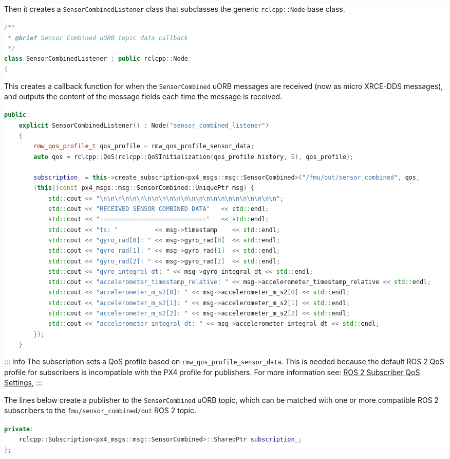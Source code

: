 Then it creates a `SensorCombinedListener` class that subclasses the generic `rclcpp::Node` base class.

```cpp
/**
 * @brief Sensor Combined uORB topic data callback
 */
class SensorCombinedListener : public rclcpp::Node
{
```

This creates a callback function for when the `SensorCombined` uORB messages are received (now as micro XRCE-DDS messages), and outputs the content of the message fields each time the message is received.

```cpp
public:
	explicit SensorCombinedListener() : Node("sensor_combined_listener")
	{
		rmw_qos_profile_t qos_profile = rmw_qos_profile_sensor_data;
		auto qos = rclcpp::QoS(rclcpp::QoSInitialization(qos_profile.history, 5), qos_profile);
		
		subscription_ = this->create_subscription<px4_msgs::msg::SensorCombined>("/fmu/out/sensor_combined", qos,
		[this](const px4_msgs::msg::SensorCombined::UniquePtr msg) {
			std::cout << "\n\n\n\n\n\n\n\n\n\n\n\n\n\n\n\n\n\n\n\n\n\n\n\n";
			std::cout << "RECEIVED SENSOR COMBINED DATA"   << std::endl;
			std::cout << "============================="   << std::endl;
			std::cout << "ts: "          << msg->timestamp    << std::endl;
			std::cout << "gyro_rad[0]: " << msg->gyro_rad[0]  << std::endl;
			std::cout << "gyro_rad[1]: " << msg->gyro_rad[1]  << std::endl;
			std::cout << "gyro_rad[2]: " << msg->gyro_rad[2]  << std::endl;
			std::cout << "gyro_integral_dt: " << msg->gyro_integral_dt << std::endl;
			std::cout << "accelerometer_timestamp_relative: " << msg->accelerometer_timestamp_relative << std::endl;
			std::cout << "accelerometer_m_s2[0]: " << msg->accelerometer_m_s2[0] << std::endl;
			std::cout << "accelerometer_m_s2[1]: " << msg->accelerometer_m_s2[1] << std::endl;
			std::cout << "accelerometer_m_s2[2]: " << msg->accelerometer_m_s2[2] << std::endl;
			std::cout << "accelerometer_integral_dt: " << msg->accelerometer_integral_dt << std::endl;
		});
	}
```

::: info
The subscription sets a QoS profile based on `rmw_qos_profile_sensor_data`.
This is needed because the default ROS 2 QoS profile for subscribers is incompatible with the PX4 profile for publishers.
For more information see: [ROS 2 Subscriber QoS Settings](#ros-2-subscriber-qos-settings),
:::

The lines below create a publisher to the `SensorCombined` uORB topic, which can be matched with one or more compatible ROS 2 subscribers to the `fmu/sensor_combined/out` ROS 2 topic.

```cpp
private:
	rclcpp::Subscription<px4_msgs::msg::SensorCombined>::SharedPtr subscription_;
};
```

